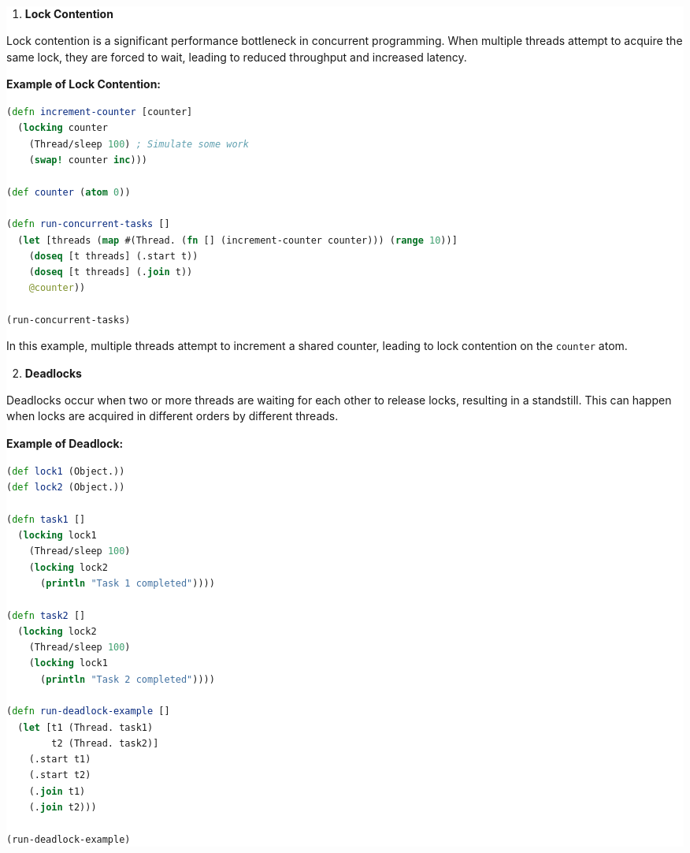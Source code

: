 1. **Lock Contention**

Lock contention is a significant performance bottleneck in concurrent programming. When multiple threads attempt to acquire the same lock, they are forced to wait, leading to reduced throughput and increased latency.

**Example of Lock Contention:**

```clojure
(defn increment-counter [counter]
  (locking counter
    (Thread/sleep 100) ; Simulate some work
    (swap! counter inc)))

(def counter (atom 0))

(defn run-concurrent-tasks []
  (let [threads (map #(Thread. (fn [] (increment-counter counter))) (range 10))]
    (doseq [t threads] (.start t))
    (doseq [t threads] (.join t))
    @counter))

(run-concurrent-tasks)
```

In this example, multiple threads attempt to increment a shared counter, leading to lock contention on the `counter` atom.

2. **Deadlocks**

Deadlocks occur when two or more threads are waiting for each other to release locks, resulting in a standstill. This can happen when locks are acquired in different orders by different threads.

**Example of Deadlock:**

```clojure
(def lock1 (Object.))
(def lock2 (Object.))

(defn task1 []
  (locking lock1
    (Thread/sleep 100)
    (locking lock2
      (println "Task 1 completed"))))

(defn task2 []
  (locking lock2
    (Thread/sleep 100)
    (locking lock1
      (println "Task 2 completed"))))

(defn run-deadlock-example []
  (let [t1 (Thread. task1)
        t2 (Thread. task2)]
    (.start t1)
    (.start t2)
    (.join t1)
    (.join t2)))

(run-deadlock-example)
```
